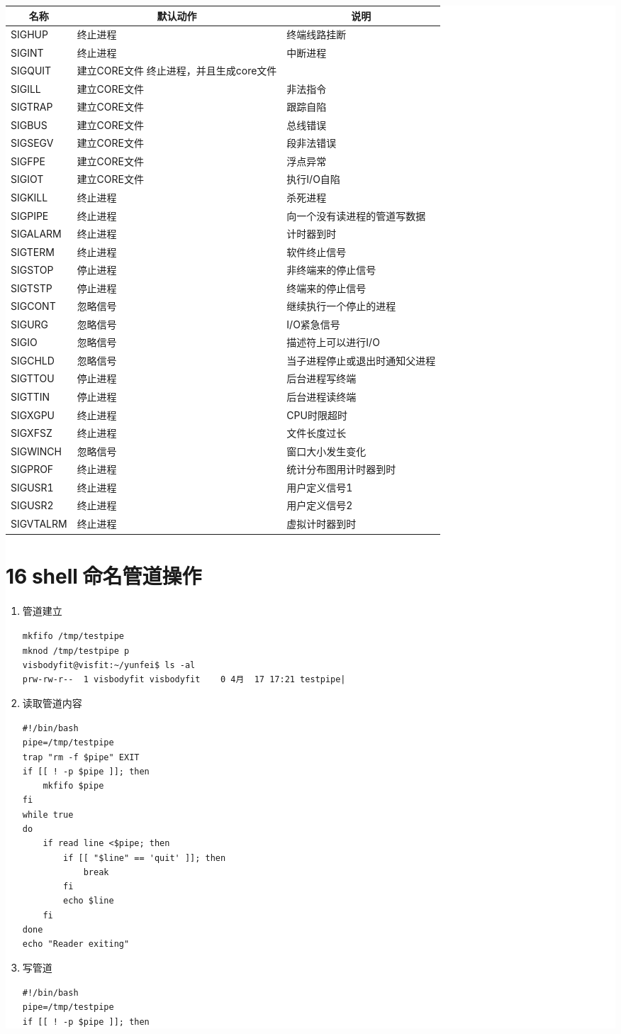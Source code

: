 | 名称 | 默认动作 | 说明 |
|------|------------|------|
|SIGHUP| 终止进程| 终端线路挂断|
SIGINT| 终止进程| 中断进程
SIGQUIT | 建立CORE文件 终止进程，并且生成core文件
SIGILL| 建立CORE文件| 非法指令
SIGTRAP| 建立CORE文件| 跟踪自陷
SIGBUS| 建立CORE文件| 总线错误
SIGSEGV| 建立CORE文件| 段非法错误
SIGFPE |建立CORE文件| 浮点异常
SIGIOT| 建立CORE文件 |执行I/O自陷
SIGKILL |终止进程| 杀死进程
SIGPIPE |终止进程 |向一个没有读进程的管道写数据
SIGALARM| 终止进程| 计时器到时
SIGTERM |终止进程| 软件终止信号
SIGSTOP| 停止进程 |非终端来的停止信号
SIGTSTP |停止进程 |终端来的停止信号
SIGCONT| 忽略信号 |继续执行一个停止的进程
SIGURG |忽略信号 |I/O紧急信号
SIGIO |忽略信号 |描述符上可以进行I/O
SIGCHLD| 忽略信号| 当子进程停止或退出时通知父进程
SIGTTOU| 停止进程 |后台进程写终端
SIGTTIN |停止进程 |后台进程读终端
SIGXGPU |终止进程 |CPU时限超时
SIGXFSZ |终止进程 |文件长度过长
SIGWINCH| 忽略信号 |窗口大小发生变化
SIGPROF |终止进程 |统计分布图用计时器到时
SIGUSR1 |终止进程 |用户定义信号1
SIGUSR2 |终止进程 |用户定义信号2
SIGVTALRM |终止进程| 虚拟计时器到时

<h1 id="title16">16 shell 命名管道操作</h1>  

1. 管道建立
	```
	mkfifo /tmp/testpipe 
	mknod /tmp/testpipe p
	visbodyfit@visfit:~/yunfei$ ls -al 
	prw-rw-r--  1 visbodyfit visbodyfit    0 4月  17 17:21 testpipe|
	```
2. 读取管道内容
	```
	#!/bin/bash
	pipe=/tmp/testpipe
	trap "rm -f $pipe" EXIT
	if [[ ! -p $pipe ]]; then
	    mkfifo $pipe
	fi
	while true
	do
	    if read line <$pipe; then
	        if [[ "$line" == 'quit' ]]; then
	            break
	        fi
	        echo $line
	    fi
	done
	echo "Reader exiting"
	```
3. 写管道
	```
	#!/bin/bash
	pipe=/tmp/testpipe
	if [[ ! -p $pipe ]]; then